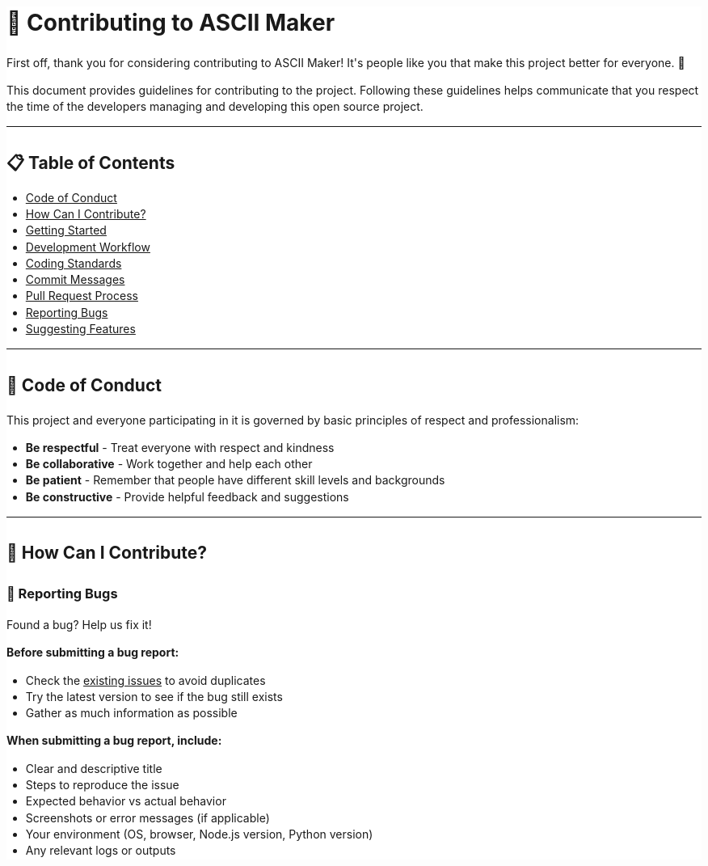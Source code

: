 # 🤝 Contributing to ASCII Maker

First off, thank you for considering contributing to ASCII Maker! It's people like you that make this project better for everyone. 🎉

This document provides guidelines for contributing to the project. Following these guidelines helps communicate that you respect the time of the developers managing and developing this open source project.

---

## 📋 Table of Contents

- [Code of Conduct](#code-of-conduct)
- [How Can I Contribute?](#how-can-i-contribute)
- [Getting Started](#getting-started)
- [Development Workflow](#development-workflow)
- [Coding Standards](#coding-standards)
- [Commit Messages](#commit-messages)
- [Pull Request Process](#pull-request-process)
- [Reporting Bugs](#reporting-bugs)
- [Suggesting Features](#suggesting-features)

---

## 📜 Code of Conduct

This project and everyone participating in it is governed by basic principles of respect and professionalism:

- **Be respectful** - Treat everyone with respect and kindness
- **Be collaborative** - Work together and help each other
- **Be patient** - Remember that people have different skill levels and backgrounds
- **Be constructive** - Provide helpful feedback and suggestions

---

## 🎯 How Can I Contribute?

### 🐛 Reporting Bugs

Found a bug? Help us fix it!

**Before submitting a bug report:**
- Check the [existing issues](https://github.com/c4m1r/ASCII-Maker/issues) to avoid duplicates
- Try the latest version to see if the bug still exists
- Gather as much information as possible

**When submitting a bug report, include:**
- Clear and descriptive title
- Steps to reproduce the issue
- Expected behavior vs actual behavior
- Screenshots or error messages (if applicable)
- Your environment (OS, browser, Node.js version, Python version)
- Any relevant logs or outputs
